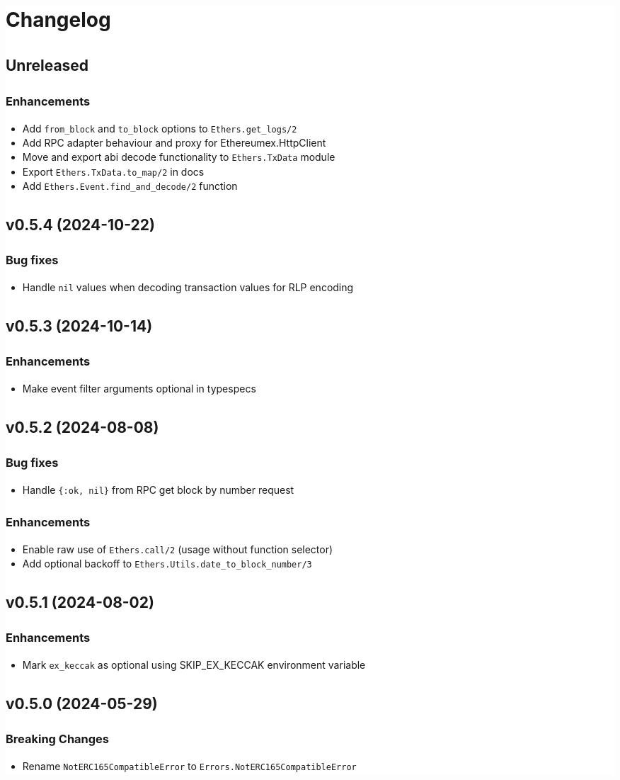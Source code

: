 # Changelog

## Unreleased

### Enhancements

- Add `from_block` and `to_block` options to `Ethers.get_logs/2`
- Add RPC adapter behaviour and proxy for Ethereumex.HttpClient
- Move and export abi decode functionality to `Ethers.TxData` module
- Export `Ethers.TxData.to_map/2` in docs
- Add `Ethers.Event.find_and_decode/2` function

## v0.5.4 (2024-10-22)

### Bug fixes

- Handle `nil` values when decoding transaction values for RLP encoding

## v0.5.3 (2024-10-14)

### Enhancements

- Make event filter arguments optional in typespecs

## v0.5.2 (2024-08-08)

### Bug fixes

- Handle `{:ok, nil}` from RPC get block by number request

### Enhancements

- Enable raw use of `Ethers.call/2` (usage without function selector)
- Add optional backoff to `Ethers.Utils.date_to_block_number/3`

## v0.5.1 (2024-08-02)

### Enhancements

- Mark `ex_keccak` as optional using SKIP_EX_KECCAK environment variable

## v0.5.0 (2024-05-29)

### Breaking Changes

- Rename `NotERC165CompatibleError` to `Errors.NotERC165CompatibleError`
